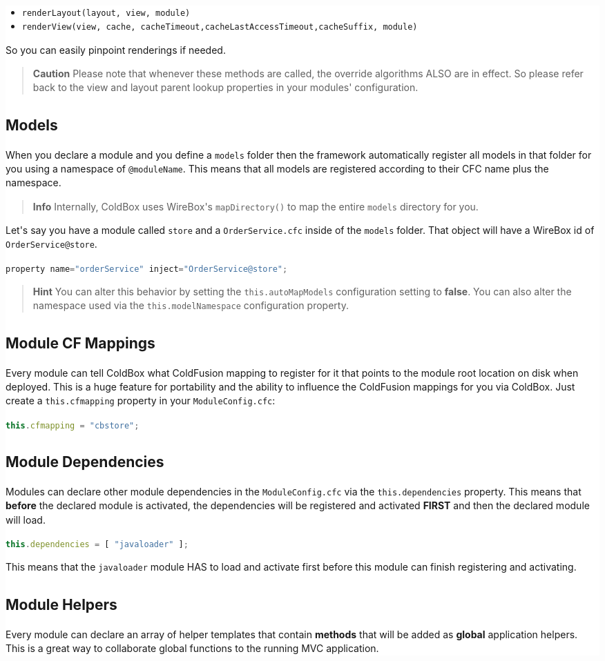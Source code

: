 * `renderLayout(layout, view, module)`
* `renderView(view, cache, cacheTimeout,cacheLastAccessTimeout,cacheSuffix, module)`

So you can easily pinpoint renderings if needed.

> **Caution** Please note that whenever these methods are called, the override algorithms ALSO are in effect. So please refer back to the view and layout parent lookup properties in your modules' configuration.

## Models

When you declare a module and you define a `models` folder then the framework automatically register all models in that folder for you using a namespace of `@moduleName`. This means that all models are registered according to their CFC name plus the namespace.

> **Info** Internally, ColdBox uses WireBox's `mapDirectory()` to map the entire `models` directory for you.

Let's say you have a module called `store` and a `OrderService.cfc` inside of the `models` folder. That object will have a WireBox id of `OrderService@store`.

```javascript
property name="orderService" inject="OrderService@store";
```

> **Hint** You can alter this behavior by setting the `this.autoMapModels` configuration setting to **false**. You can also alter the namespace used via the `this.modelNamespace` configuration property.

## Module CF Mappings

Every module can tell ColdBox what ColdFusion mapping to register for it that points to the module root location on disk when deployed. This is a huge feature for portability and the ability to influence the ColdFusion mappings for you via ColdBox. Just create a `this.cfmapping` property in your `ModuleConfig.cfc`:

```javascript
this.cfmapping = "cbstore";
```

## Module Dependencies

Modules can declare other module dependencies in the `ModuleConfig.cfc` via the `this.dependencies` property. This means that **before** the declared module is activated, the dependencies will be registered and activated **FIRST** and then the declared module will load.

```javascript
this.dependencies = [ "javaloader" ];
```

This means that the `javaloader` module HAS to load and activate first before this module can finish registering and activating.

## Module Helpers

Every module can declare an array of helper templates that contain **methods** that will be added as **global** application helpers. This is a great way to collaborate global functions to the running MVC application.
